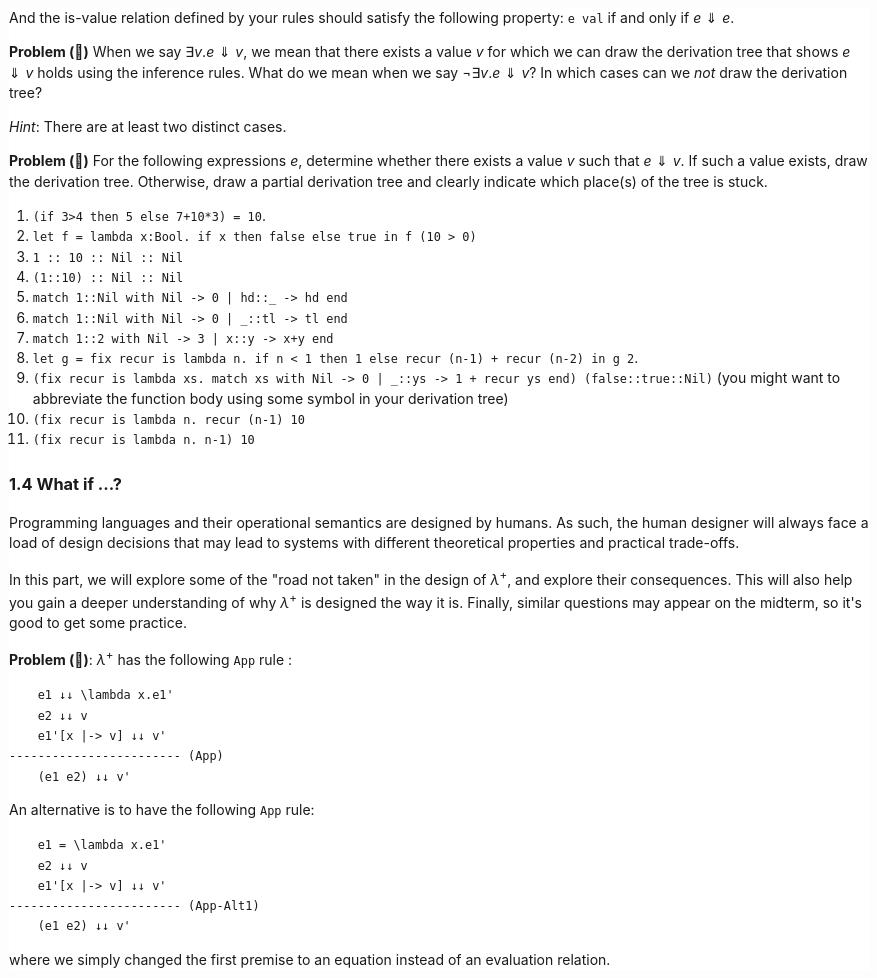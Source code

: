 And the is-value relation defined by your rules should satisfy the following property: `e val` if and only if $e \Downarrow e$.


**Problem (📝)** When we say $\exists v. e \Downarrow v$, we mean that there exists a value $v$ for which we can draw the derivation tree that shows $e \Downarrow v$ holds using the inference rules. What do we mean when we say $\neg\exists v. e \Downarrow v$? In which cases can we *not* draw the derivation tree?

*Hint*: There are at least two distinct cases.


**Problem (📝)** For the following expressions $e$, determine whether there exists a value $v$ such that $e \Downarrow v$. If such a value exists, draw the derivation tree. Otherwise, draw a partial derivation tree and clearly indicate which place(s) of the tree is stuck.
1. `(if 3>4 then 5 else 7+10*3) = 10`.
2. `let f = lambda x:Bool. if x then false else true in f (10 > 0)`
3. `1 :: 10 :: Nil :: Nil`
4. `(1::10) :: Nil :: Nil`
5. `match 1::Nil with Nil -> 0 | hd::_ -> hd end`
6. `match 1::Nil with Nil -> 0 | _::tl -> tl end`
7. `match 1::2 with Nil -> 3 | x::y -> x+y end`
8. `let g = fix recur is lambda n. if n < 1 then 1 else recur (n-1) + recur (n-2) in g 2`.
9.  `(fix recur is lambda xs. match xs with Nil -> 0 | _::ys -> 1 + recur ys end) (false::true::Nil)` (you might want to abbreviate the function body using some symbol in your derivation tree)
10. `(fix recur is lambda n. recur (n-1) 10`
11. `(fix recur is lambda n. n-1) 10`


### 1.4 What if ...?

Programming languages and their operational semantics are designed by humans. As such, the human designer will always face a load of design decisions that may lead to systems with different theoretical properties and practical trade-offs.


In this part, we will explore some of the "road not taken" in the design of $\lambda^+$, and explore their consequences. This will also help you gain a deeper understanding of why $\lambda^+$ is designed the way it is. Finally, similar questions may appear on the midterm, so it's good to get some practice.


**Problem (📝)**: $\lambda^+$ has the following `App` rule :
```
    e1 ↓↓ \lambda x.e1' 
    e2 ↓↓ v   
    e1'[x |-> v] ↓↓ v'
------------------------ (App)
    (e1 e2) ↓↓ v'
```
An alternative is to have the following `App` rule:
```
    e1 = \lambda x.e1' 
    e2 ↓↓ v   
    e1'[x |-> v] ↓↓ v'
------------------------ (App-Alt1)
    (e1 e2) ↓↓ v'
```
where we simply changed the first premise to an equation instead of an evaluation relation.


[^intro]: To do that we would need the superpower of [introspection](https://en.wikipedia.org/wiki/Type_introspection).